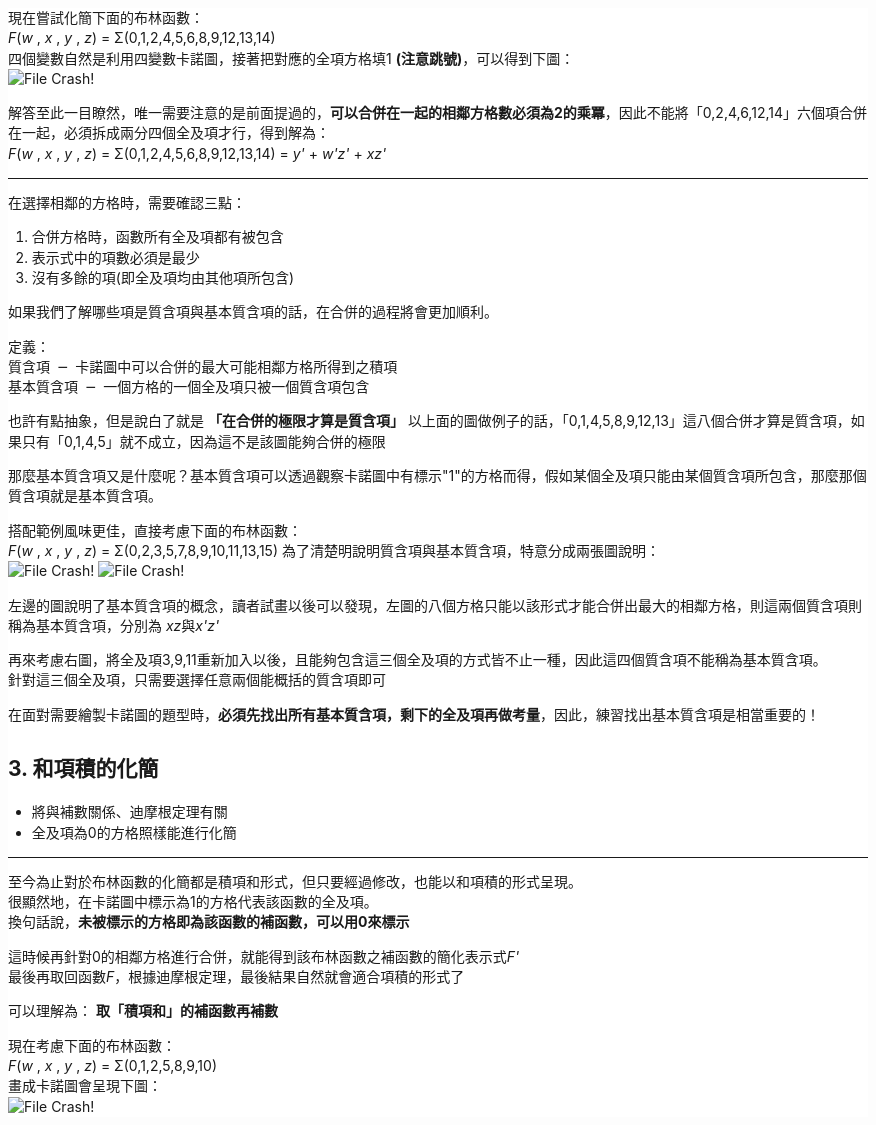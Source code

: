 現在嘗試化簡下面的布林函數：  
*F*(*w* , *x* , *y* , *z*) = Σ(0,1,2,4,5,6,8,9,12,13,14)  
四個變數自然是利用四變數卡諾圖，接著把對應的全項方格填1 **(注意跳號)**，可以得到下圖：  
![File Crash!](https://i.imgur.com/VEhgyiH.jpg)  

解答至此一目瞭然，唯一需要注意的是前面提過的，**可以合併在一起的相鄰方格數必須為2的乘冪**，因此不能將「0,2,4,6,12,14」六個項合併在一起，必須拆成兩分四個全及項才行，得到解為：  
*F*(*w* , *x* , *y* , *z*) = Σ(0,1,2,4,5,6,8,9,12,13,14) = *y'* + *w'z'* + *xz'*

---
在選擇相鄰的方格時，需要確認三點：  
1. 合併方格時，函數所有全及項都有被包含  
2. 表示式中的項數必須是最少  
3. 沒有多餘的項(即全及項均由其他項所包含)

如果我們了解哪些項是質含項與基本質含項的話，在合併的過程將會更加順利。
<pre>
定義：
質含項 ─ 卡諾圖中可以合併的最大可能相鄰方格所得到之積項
基本質含項 ─ 一個方格的一個全及項只被一個質含項包含
</pre>

也許有點抽象，但是說白了就是 **「在合併的極限才算是質含項」**
以上面的圖做例子的話，「0,1,4,5,8,9,12,13」這八個合併才算是質含項，如果只有「0,1,4,5」就不成立，因為這不是該圖能夠合併的極限  

那麼基本質含項又是什麼呢？基本質含項可以透過觀察卡諾圖中有標示"1"的方格而得，假如某個全及項只能由某個質含項所包含，那麼那個質含項就是基本質含項。  

搭配範例風味更佳，直接考慮下面的布林函數：  
*F*(*w* , *x* , *y* , *z*) = Σ(0,2,3,5,7,8,9,10,11,13,15)
為了清楚明說明質含項與基本質含項，特意分成兩張圖說明：  
![File Crash!](https://i.imgur.com/OGzmdQq.jpg)
![File Crash!](https://i.imgur.com/nFHt69i.jpg)  

左邊的圖說明了基本質含項的概念，讀者試畫以後可以發現，左圖的八個方格只能以該形式才能合併出最大的相鄰方格，則這兩個質含項則稱為基本質含項，分別為 *xz*與*x'z'*  

再來考慮右圖，將全及項3,9,11重新加入以後，且能夠包含這三個全及項的方式皆不止一種，因此這四個質含項不能稱為基本質含項。  
針對這三個全及項，只需要選擇任意兩個能概括的質含項即可

在面對需要繪製卡諾圖的題型時，**必須先找出所有基本質含項，剩下的全及項再做考量**，因此，練習找出基本質含項是相當重要的！



<h2 id = "3"> 3. 和項積的化簡 </h2>

* 將與補數關係、迪摩根定理有關
* 全及項為0的方格照樣能進行化簡

---
至今為止對於布林函數的化簡都是積項和形式，但只要經過修改，也能以和項積的形式呈現。  
很顯然地，在卡諾圖中標示為1的方格代表該函數的全及項。  
換句話說，**未被標示的方格即為該函數的補函數，可以用0來標示**  

這時候再針對0的相鄰方格進行合併，就能得到該布林函數之補函數的簡化表示式*F'*  
最後再取回函數*F*，根據迪摩根定理，最後結果自然就會適合項積的形式了

可以理解為： **取「積項和」的補函數再補數**

現在考慮下面的布林函數：  
*F*(*w* , *x* , *y* , *z*) = Σ(0,1,2,5,8,9,10)  
畫成卡諾圖會呈現下圖：  
![File Crash!](https://i.imgur.com/zOSw1cU.jpg)
